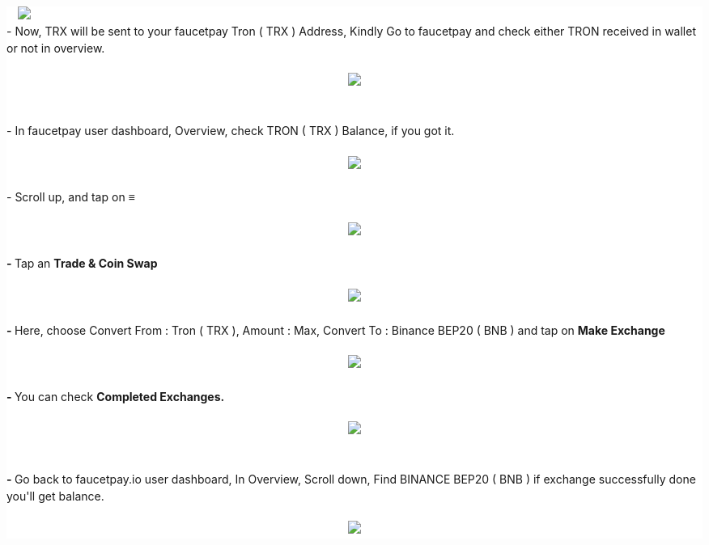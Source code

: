   <a href="https://lh3.googleusercontent.com/-TQKCa2G5FwY/YN4sUJUvp1I/AAAAAAAAFVo/mM2b2MZSmskz_M_AYdcynHPqIvMEwOjQgCLcBGAsYHQ/s1600/1625173064352671-17.png" style="margin-left: 1em; margin-right: 1em;">
    <img border="0" src="https://lh3.googleusercontent.com/-TQKCa2G5FwY/YN4sUJUvp1I/AAAAAAAAFVo/mM2b2MZSmskz_M_AYdcynHPqIvMEwOjQgCLcBGAsYHQ/s1600/1625173064352671-17.png" width="400">
  </a>
</div><br></div><div>- Now, TRX will be sent to your faucetpay Tron ( TRX ) Address, Kindly Go to faucetpay and check either TRON received in wallet or not in overview.</div><div><br></div><div><div class="separator" style="clear: both; text-align: center;">
  <a href="https://lh3.googleusercontent.com/-71_hhRaxXe4/YN4sRqCeBSI/AAAAAAAAFVk/k3Zjki0MrkcdPzqoBE5t1PTxunY7cYjzQCLcBGAsYHQ/s1600/1625173056249406-18.png" style="margin-left: 1em; margin-right: 1em;">
    <img border="0" src="https://lh3.googleusercontent.com/-71_hhRaxXe4/YN4sRqCeBSI/AAAAAAAAFVk/k3Zjki0MrkcdPzqoBE5t1PTxunY7cYjzQCLcBGAsYHQ/s1600/1625173056249406-18.png" width="400">
  </a>
</div><br></div><div><br></div><div>- In faucetpay user dashboard, Overview, check TRON ( TRX ) Balance, if you got it.</div><div><br></div><div><div class="separator" style="clear: both; text-align: center;">
  <a href="https://lh3.googleusercontent.com/-n9WtUYykNOs/YN4sPytLveI/AAAAAAAAFVc/qMcxq81WadkijuzMkrRI7GsJeuvbqbXLACLcBGAsYHQ/s1600/1625173048001197-19.png" style="margin-left: 1em; margin-right: 1em;">
    <img border="0" src="https://lh3.googleusercontent.com/-n9WtUYykNOs/YN4sPytLveI/AAAAAAAAFVc/qMcxq81WadkijuzMkrRI7GsJeuvbqbXLACLcBGAsYHQ/s1600/1625173048001197-19.png" width="400">
  </a>
</div><br></div><div>- Scroll up, and tap on <b>≡</b></div><div><b><br></b></div><div><b><div class="separator" style="clear: both; text-align: center;">
  <a href="https://lh3.googleusercontent.com/-lPNMZb29BE4/YN4sN-k6CFI/AAAAAAAAFVY/-md7IGUW9F4L9q6ZUbmED9xeLv5PAIPfACLcBGAsYHQ/s1600/1625173041979152-20.png" style="margin-left: 1em; margin-right: 1em;">
    <img border="0" src="https://lh3.googleusercontent.com/-lPNMZb29BE4/YN4sN-k6CFI/AAAAAAAAFVY/-md7IGUW9F4L9q6ZUbmED9xeLv5PAIPfACLcBGAsYHQ/s1600/1625173041979152-20.png" width="400">
  </a>
</div><br></b></div><div><b>- </b>Tap an <b>Trade &amp; Coin Swap</b></div><div><b><br></b></div><div><b><div class="separator" style="clear: both; text-align: center;">
  <a href="https://lh3.googleusercontent.com/-6ktvEAeTZlI/YN4sMMIRfXI/AAAAAAAAFVU/PEL6_Nd6u7om_9JNpIBKPwKwjdWbMA3vgCLcBGAsYHQ/s1600/1625173032660135-21.png" style="margin-left: 1em; margin-right: 1em;">
    <img border="0" src="https://lh3.googleusercontent.com/-6ktvEAeTZlI/YN4sMMIRfXI/AAAAAAAAFVU/PEL6_Nd6u7om_9JNpIBKPwKwjdWbMA3vgCLcBGAsYHQ/s1600/1625173032660135-21.png" width="400">
  </a>
</div><br></b></div><div><b>- </b>Here, choose Convert From : Tron ( TRX ), Amount : Max, Convert To : Binance BEP20 ( BNB ) and tap on <b>Make Exchange</b></div><div><b><br></b></div><div><b><div class="separator" style="clear: both; text-align: center;">
  <a href="https://lh3.googleusercontent.com/-fdriHXqjZgM/YN4sKLOihBI/AAAAAAAAFVM/W24LrFRQMbYmIiVVDaTmKjczM5oSEUsTQCLcBGAsYHQ/s1600/1625173024514624-22.png" style="margin-left: 1em; margin-right: 1em;">
    <img border="0" src="https://lh3.googleusercontent.com/-fdriHXqjZgM/YN4sKLOihBI/AAAAAAAAFVM/W24LrFRQMbYmIiVVDaTmKjczM5oSEUsTQCLcBGAsYHQ/s1600/1625173024514624-22.png" width="400">
  </a>
</div><br></b></div><div><b>- </b>You can check <b>Completed Exchanges.</b></div><div><b><br></b></div><div><b><div class="separator" style="clear: both; text-align: center;">
  <a href="https://lh3.googleusercontent.com/-OLnOoVdMoxU/YN4sH03TLeI/AAAAAAAAFVI/jH_EXqd78dQ8XQ1jG2H9TpMc0DdB71xhQCLcBGAsYHQ/s1600/1625173013746314-23.png" style="margin-left: 1em; margin-right: 1em;">
    <img border="0" src="https://lh3.googleusercontent.com/-OLnOoVdMoxU/YN4sH03TLeI/AAAAAAAAFVI/jH_EXqd78dQ8XQ1jG2H9TpMc0DdB71xhQCLcBGAsYHQ/s1600/1625173013746314-23.png" width="400">
  </a>
</div><br></b></div><div><b><br></b></div><div><b>- </b>Go back to faucetpay.io user dashboard, In Overview, Scroll down, Find BINANCE BEP20 ( BNB ) if exchange successfully done you'll get balance.</div><div><br></div><div><div class="separator" style="clear: both; text-align: center;">
  <a href="https://lh3.googleusercontent.com/-ndAcpW6yGGE/YN4sFS99QFI/AAAAAAAAFVA/TpVx6NZgj6kql0oxJGjda5cdizaM5orlgCLcBGAsYHQ/s1600/1625172999755177-24.png" style="margin-left: 1em; margin-right: 1em;">
    <img border="0" src="https://lh3.googleusercontent.com/-ndAcpW6yGGE/YN4sFS99QFI/AAAAAAAAFVA/TpVx6NZgj6kql0oxJGjda5cdizaM5orlgCLcBGAsYHQ/s1600/1625172999755177-24.png" width="400">
  </a>